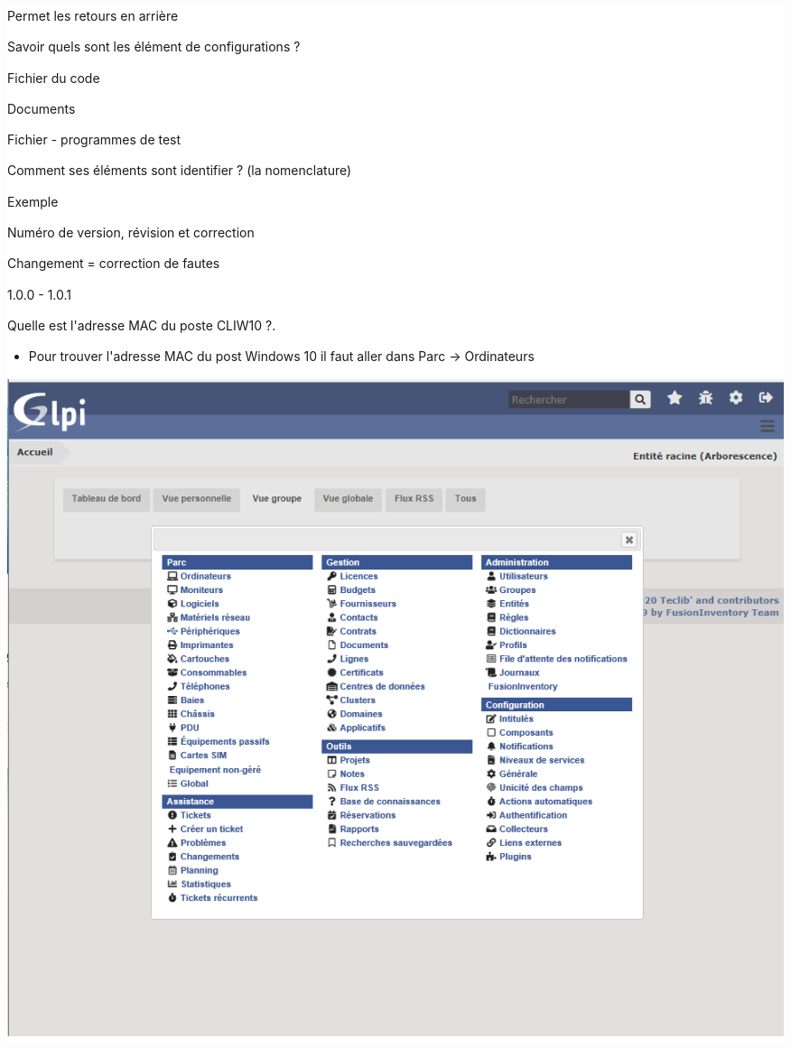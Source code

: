 Permet les retours en arrière

Savoir quels sont les élément de configurations ?

Fichier du code

Documents

Fichier - programmes de test

Comment ses éléments sont identifier ? (la nomenclature)

Exemple

Numéro de version, révision et correction

Changement = correction de fautes

1.0.0 - 1.0.1

Quelle est l'adresse MAC du poste CLIW10 ?.

- Pour trouver l'adresse MAC du post Windows 10 il faut aller dans Parc -\> Ordinateurs

![image1](resources/8987426d36f146b3a6999439ad338718.png)
